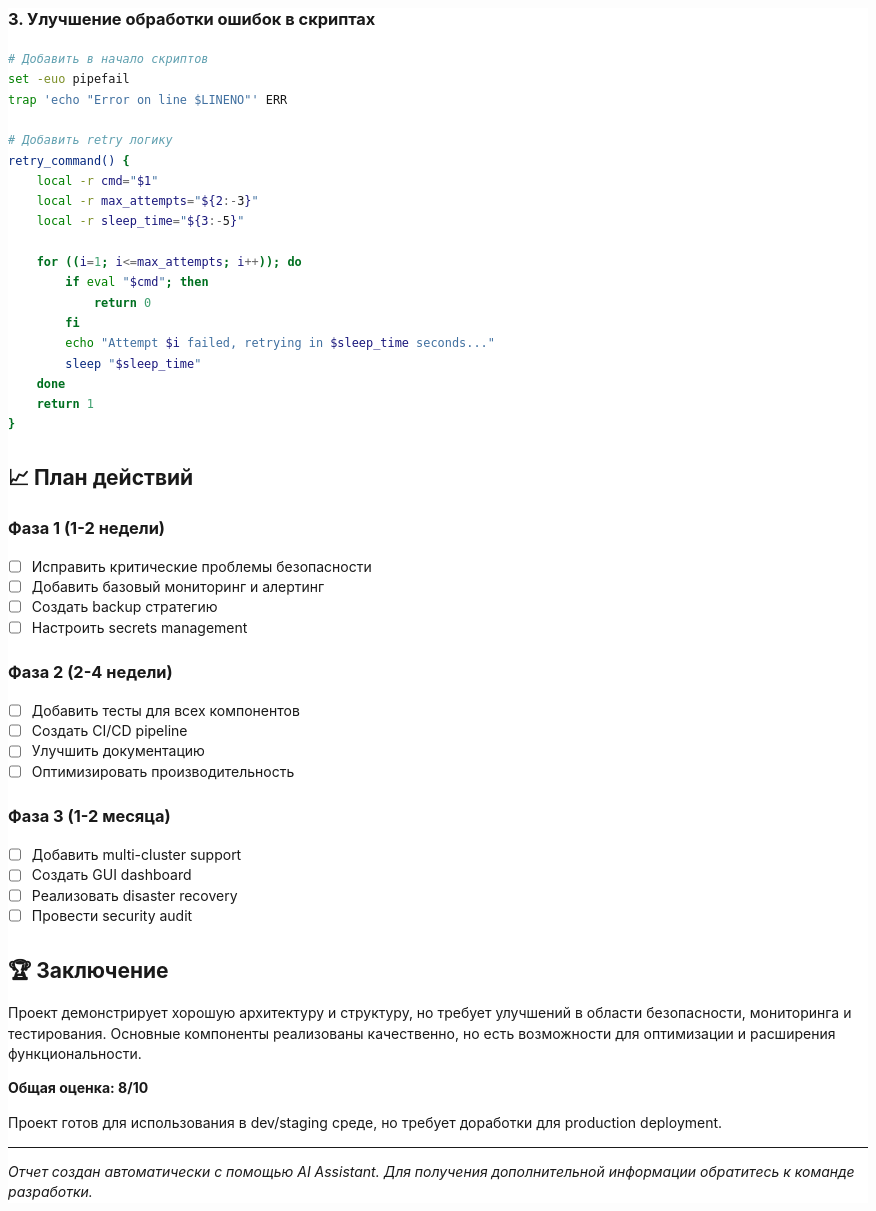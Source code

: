 ### 3. Улучшение обработки ошибок в скриптах
```bash
# Добавить в начало скриптов
set -euo pipefail
trap 'echo "Error on line $LINENO"' ERR

# Добавить retry логику
retry_command() {
    local -r cmd="$1"
    local -r max_attempts="${2:-3}"
    local -r sleep_time="${3:-5}"
    
    for ((i=1; i<=max_attempts; i++)); do
        if eval "$cmd"; then
            return 0
        fi
        echo "Attempt $i failed, retrying in $sleep_time seconds..."
        sleep "$sleep_time"
    done
    return 1
}
```

## 📈 План действий

### Фаза 1 (1-2 недели)
- [ ] Исправить критические проблемы безопасности
- [ ] Добавить базовый мониторинг и алертинг
- [ ] Создать backup стратегию
- [ ] Настроить secrets management

### Фаза 2 (2-4 недели)
- [ ] Добавить тесты для всех компонентов
- [ ] Создать CI/CD pipeline
- [ ] Улучшить документацию
- [ ] Оптимизировать производительность

### Фаза 3 (1-2 месяца)
- [ ] Добавить multi-cluster support
- [ ] Создать GUI dashboard
- [ ] Реализовать disaster recovery
- [ ] Провести security audit

## 🏆 Заключение

Проект демонстрирует хорошую архитектуру и структуру, но требует улучшений в области безопасности, мониторинга и тестирования. Основные компоненты реализованы качественно, но есть возможности для оптимизации и расширения функциональности.

**Общая оценка: 8/10**

Проект готов для использования в dev/staging среде, но требует доработки для production deployment.

---

*Отчет создан автоматически с помощью AI Assistant. Для получения дополнительной информации обратитесь к команде разработки.* 